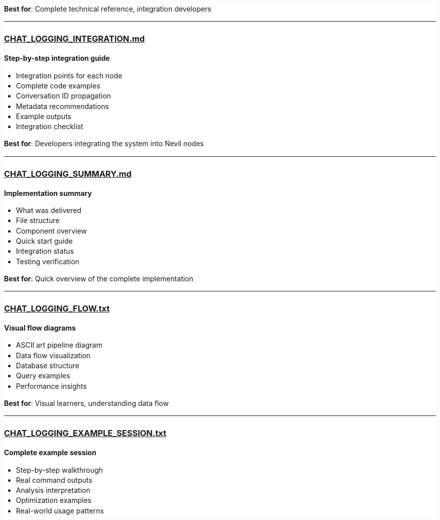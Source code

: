 **Best for**: Complete technical reference, integration developers

---

### [CHAT_LOGGING_INTEGRATION.md](CHAT_LOGGING_INTEGRATION.md)
**Step-by-step integration guide**

- Integration points for each node
- Complete code examples
- Conversation ID propagation
- Metadata recommendations
- Example outputs
- Integration checklist

**Best for**: Developers integrating the system into Nevil nodes

---

### [CHAT_LOGGING_SUMMARY.md](CHAT_LOGGING_SUMMARY.md)
**Implementation summary**

- What was delivered
- File structure
- Component overview
- Quick start guide
- Integration status
- Testing verification

**Best for**: Quick overview of the complete implementation

---

### [CHAT_LOGGING_FLOW.txt](CHAT_LOGGING_FLOW.txt)
**Visual flow diagrams**

- ASCII art pipeline diagram
- Data flow visualization
- Database structure
- Query examples
- Performance insights

**Best for**: Visual learners, understanding data flow

---

### [CHAT_LOGGING_EXAMPLE_SESSION.txt](CHAT_LOGGING_EXAMPLE_SESSION.txt)
**Complete example session**

- Step-by-step walkthrough
- Real command outputs
- Analysis interpretation
- Optimization examples
- Real-world usage patterns
